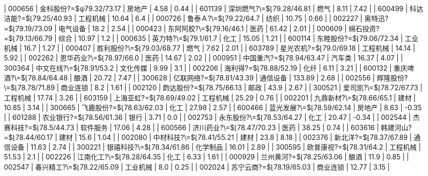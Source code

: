| 000656 | 金科股份?\=$ψ79.32/73.17 |   房地产   |    4.58   |  0.44  |
| 601139 | 深圳燃气?\=$⌊79.28/46.81 |    燃气    |    8.11   |  7.42  |
| 600499 | 科达洁能?\=$⌊79.25/40.93 |  工程机械  |   10.64   |  6.4   |
| 000726 |  鲁泰Ａ?\=$⌊79.22/64.7   |    纺织    |   10.75   |  0.66  |
| 002227 |  奥特迅?\=$⌊79.19/73.09  |  电气设备  |    18.2   |  2.54  |
| 000423 | 东阿阿胶?\=$⌊79.16/46.1  |    医药    |   61.42   |  2.01  |
| 000609 | 绵石投资?\=$⌊79.13/66.79 |    综合    |   10.97   |  1.2   |
| 000635 |   英力特?\=$⌊79.1/61.7   |    化工    |   15.05   |  1.21  |
| 600114 | 东睦股份?\=$⌊79.06/72.34 |  工业机械  |    16.7   |  1.27  |
| 000407 | 胜利股份?\=$⌊79.03/68.77 |    燃气    |    7.62   |  2.01  |
| 603789 | 星光农机?\=$⌊79.0/69.18  |  工程机械  |   14.14   |  5.92  |
| 002262 | 恩华药业?\=$⌊78.97/66.0  |    医药    |   14.67   |  2.02  |
| 000951 | 中国重汽?\=$⌊78.94/63.47 |   汽车类   |   16.37   |  4.07  |
| 300364 | 中文在线?\=$⌊78.91/53.2  |  文化传媒  |    9.99   |  3.1   |
| 002206 |  海利得?\=$⌊78.88/52.19  |    化纤    |    6.11   |  3.21  |
| 600132 | 重庆啤酒?\=$⌊78.84/64.48 |    酿酒    |   20.72   |  7.47  |
| 300628 | 亿联网络?\=$⌊78.81/43.39 |  通信设备  |   133.89  |  2.68  |
| 002556 | 辉隆股份?\=$⌊78.78/71.89 |  商业连锁  |    8.2    |  1.61  |
| 002120 | 韵达股份?\=$⌊78.75/66.13 |    邮政    |    43.9   |  2.67  |
| 300521 |  爱司凯?\=$⌊78.72/67.73  |  工程机械  |   17.74   |  3.26  |
| 603159 | 上海亚虹?\=$⌊78.69/49.02 |  工程机械  |   25.29   |  0.76  |
| 002201 | 九鼎新材?\=$⌊78.66/65.1  |    建材    |   10.85   |  3.14  |
| 300665 | 飞鹿股份?\=$⌊78.63/62.03 |    化工    |   27.98   |  2.57  |
| 600466 | 蓝光发展?\=$⌊78.59/62.14 |   房地产   |    8.63   | -0.35  |
| 601288 | 农业银行?\=$⌊78.56/61.36 |    银行    |    3.71   |  0.0   |
| 002753 | 永东股份?\=$⌊78.53/64.27 |    化工    |   20.47   | -0.34  |
| 002544 | 杰赛科技?\=$⌊78.5/44.73  |  软件服务  |   17.06   |  4.28  |
| 600566 | 济川药业?\=$⌊78.47/70.23 |    医药    |   38.25   |  0.74  |
| 603616 | 韩建河山?\=$⌊78.44/60.17 |    建材    |    15.6   |  1.04  |
| 002080 | 中材科技?\=$⌊78.41/55.21 |    建材    |    23.8   |  8.18  |
| 002376 |  新北洋?\=$⌊78.37/67.89  |  通信设备  |   11.63   |  2.74  |
| 300221 | 银禧科技?\=$⌊78.34/61.86 |  化学制品  |   16.01   |  2.89  |
| 300595 | 欧普康视?\=$⌊78.31/64.2  |  工程机械  |   51.53   |  2.1   |
| 002226 | 江南化工?\=$⌊78.28/64.35 |    化工    |    6.33   |  1.61  |
| 000929 | 兰州黄河?\=$⌊78.25/63.06 |    酿酒    |    11.9   |  0.85  |
| 002547 | 春兴精工?\=$⌊78.22/65.09 |  工业机械  |    8.0    |  0.25  |
| 002024 | 苏宁云商?\=$⌊78.19/65.03 |  商业连锁  |   12.77   |  3.15  |